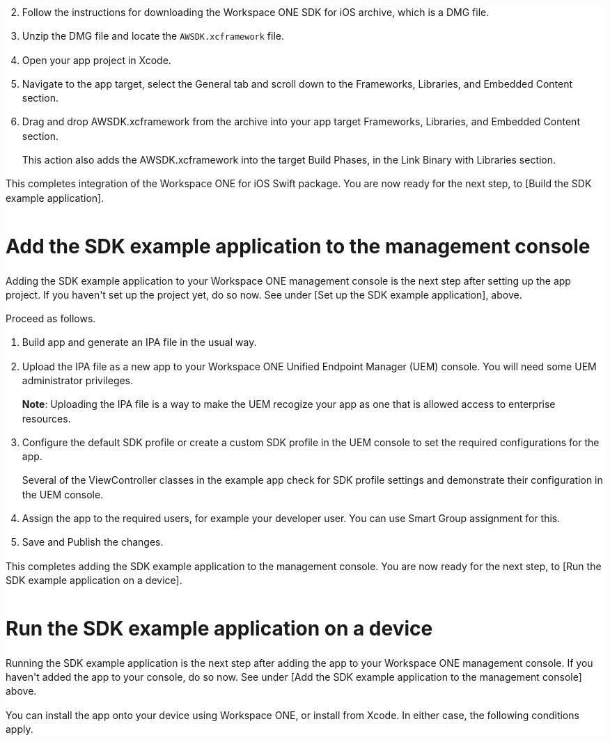 2.  Follow the instructions for downloading the Workspace ONE SDK for iOS
    archive, which is a DMG file.

3.  Unzip the DMG file and locate the `AWSDK.xcframework` file.

4.  Open your app project in Xcode.

5.  Navigate to the app target, select the General tab and scroll down to the
    Frameworks, Libraries, and Embedded Content section.

6.  Drag and drop AWSDK.xcframework from the archive into your app target
    Frameworks, Libraries, and Embedded Content section.

    This action also adds the AWSDK.xcframework into the target Build Phases, in
    the Link Binary with Libraries section.

This completes integration of the Workspace ONE for iOS Swift package. You are
now ready for the next step, to [Build the SDK example application].

# Add the SDK example application to the management console
Adding the SDK example application to your Workspace ONE management console is
the next step after setting up the app project. If you haven't set up the
project yet, do so now. See under [Set up the SDK example application], above.

Proceed as follows.

1.  Build app and generate an IPA file in the usual way.

2.  Upload the IPA file as a new app to your Workspace ONE Unified Endpoint
    Manager (UEM) console. You will need some UEM administrator privileges.
 
    **Note**: Uploading the IPA file is a way to make the UEM recogize your app
    as one that is allowed access to enterprise resources.

3.  Configure the default SDK profile or create a custom SDK profile in the UEM
    console to set the required configurations for the app.

    Several of the ViewController classes in the example app check for SDK
    profile settings and demonstrate their configuration in the UEM console.

4.  Assign the app to the required users, for example your developer user. You
    can use Smart Group assignment for this.

5.  Save and Publish the changes.

This completes adding the SDK example application to the management console. You
are now ready for the next step, to
[Run the SDK example application on a device].

# Run the SDK example application on a device
Running the SDK example application is the next step after adding the app to
your Workspace ONE management console. If you haven't added the app to your
console, do so now. See under
[Add the SDK example application to the management console] above.

You can install the app onto your device using Workspace ONE, or install from
Xcode. In either case, the following conditions apply.
